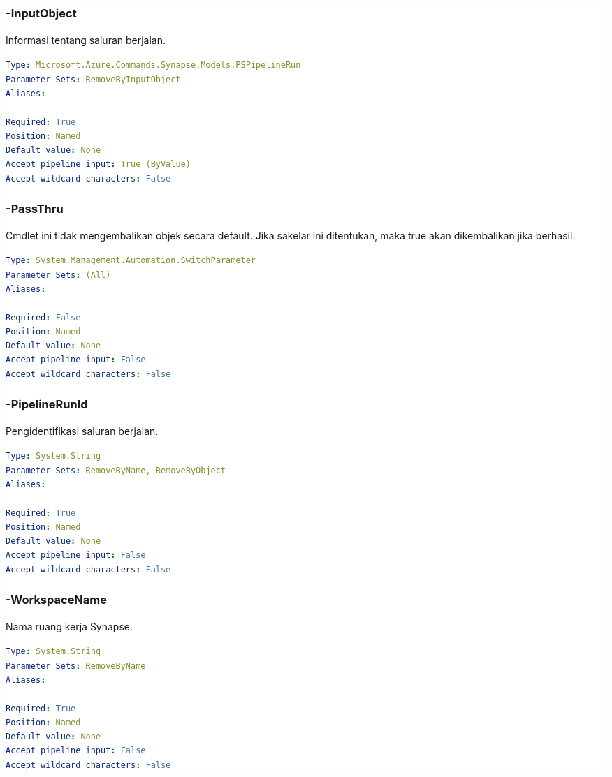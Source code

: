### -InputObject
Informasi tentang saluran berjalan.

```yaml
Type: Microsoft.Azure.Commands.Synapse.Models.PSPipelineRun
Parameter Sets: RemoveByInputObject
Aliases:

Required: True
Position: Named
Default value: None
Accept pipeline input: True (ByValue)
Accept wildcard characters: False
```

### -PassThru
Cmdlet ini tidak mengembalikan objek secara default.
Jika sakelar ini ditentukan, maka true akan dikembalikan jika berhasil.

```yaml
Type: System.Management.Automation.SwitchParameter
Parameter Sets: (All)
Aliases:

Required: False
Position: Named
Default value: None
Accept pipeline input: False
Accept wildcard characters: False
```

### -PipelineRunId
Pengidentifikasi saluran berjalan.

```yaml
Type: System.String
Parameter Sets: RemoveByName, RemoveByObject
Aliases:

Required: True
Position: Named
Default value: None
Accept pipeline input: False
Accept wildcard characters: False
```

### -WorkspaceName
Nama ruang kerja Synapse.

```yaml
Type: System.String
Parameter Sets: RemoveByName
Aliases:

Required: True
Position: Named
Default value: None
Accept pipeline input: False
Accept wildcard characters: False
```
